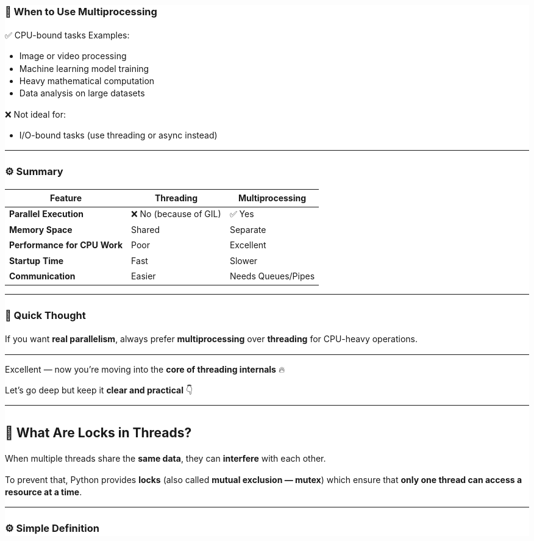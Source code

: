 
### 🧠 When to Use Multiprocessing

✅ CPU-bound tasks
Examples:

* Image or video processing
* Machine learning model training
* Heavy mathematical computation
* Data analysis on large datasets

❌ Not ideal for:

* I/O-bound tasks (use threading or async instead)

---

### ⚙️ Summary

| Feature                      | Threading             | Multiprocessing    |
| ---------------------------- | --------------------- | ------------------ |
| **Parallel Execution**       | ❌ No (because of GIL) | ✅ Yes              |
| **Memory Space**             | Shared                | Separate           |
| **Performance for CPU Work** | Poor                  | Excellent          |
| **Startup Time**             | Fast                  | Slower             |
| **Communication**            | Easier                | Needs Queues/Pipes |

---

### 🧩 Quick Thought

If you want **real parallelism**, always prefer **multiprocessing** over **threading** for CPU-heavy operations.

---

Excellent — now you’re moving into the **core of threading internals** 🔥

Let’s go deep but keep it **clear and practical** 👇

---

## 🧵 What Are **Locks** in Threads?

When multiple threads share the **same data**, they can **interfere** with each other.

To prevent that, Python provides **locks** (also called **mutual exclusion — mutex**) which ensure that **only one thread can access a resource at a time**.

---

### ⚙️ Simple Definition
